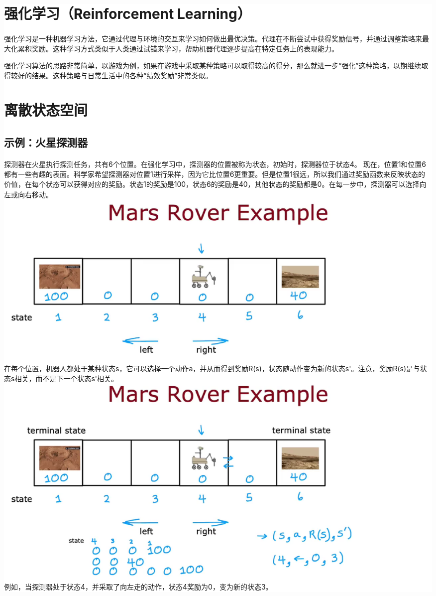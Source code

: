 # 强化学习（Reinforcement Learning）

强化学习是一种机器学习方法，它通过代理与环境的交互来学习如何做出最优决策。代理在不断尝试中获得奖励信号，并通过调整策略来最大化累积奖励。这种学习方式类似于人类通过试错来学习，帮助机器代理逐步提高在特定任务上的表现能力。

强化学习算法的思路非常简单，以游戏为例，如果在游戏中采取某种策略可以取得较高的得分，那么就进一步“强化”这种策略，以期继续取得较好的结果。这种策略与日常生活中的各种“绩效奖励”非常类似。

# 离散状态空间

## 示例：火星探测器

探测器在火星执行探测任务，共有6个位置。在强化学习中，探测器的位置被称为状态，初始时，探测器位于状态4。
现在，位置1和位置6都有一些有趣的表面。科学家希望探测器对位置1进行采样，因为它比位置6更重要。但是位置1很远，所以我们通过奖励函数来反映状态的价值，在每个状态可以获得对应的奖励。状态1的奖励是100，状态6的奖励是40，其他状态的奖励都是0。在每一步中，探测器可以选择向左或向右移动。
![](assets/Pasted%20image%2020230721182005.png)
在每个位置，机器人都处于某种状态s，它可以选择一个动作a，并从而得到奖励R(s)，状态随动作变为新的状态s'。注意，奖励R(s)是与状态s相关，而不是下一个状态s'相关。
![](assets/Pasted%20image%2020230721182247.png)
例如，当探测器处于状态4，并采取了向左走的动作，状态4奖励为0，变为新的状态3。
